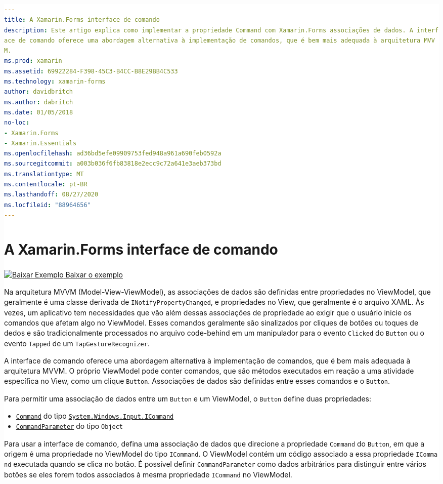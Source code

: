 ```yaml
---
title: A Xamarin.Forms interface de comando
description: Este artigo explica como implementar a propriedade Command com Xamarin.Forms associações de dados. A interface de comando oferece uma abordagem alternativa à implementação de comandos, que é bem mais adequada à arquitetura MVVM.
ms.prod: xamarin
ms.assetid: 69922284-F398-45C3-B4CC-B8E29BB4C533
ms.technology: xamarin-forms
author: davidbritch
ms.author: dabritch
ms.date: 01/05/2018
no-loc:
- Xamarin.Forms
- Xamarin.Essentials
ms.openlocfilehash: ad36bd5efe09909753fed948a961a690feb0592a
ms.sourcegitcommit: a003b036f6fb83818e2ecc9c72a641e3aeb373bd
ms.translationtype: MT
ms.contentlocale: pt-BR
ms.lasthandoff: 08/27/2020
ms.locfileid: "88964656"
---
```

# <a name="the-no-locxamarinforms-command-interface"></a>A Xamarin.Forms interface de comando

[![Baixar Exemplo](~/media/shared/download.png) Baixar o exemplo](https://docs.microsoft.com/samples/xamarin/xamarin-forms-samples/databindingdemos)

Na arquitetura MVVM (Model-View-ViewModel), as associações de dados são definidas entre propriedades no ViewModel, que geralmente é uma classe derivada de `INotifyPropertyChanged`, e propriedades no View, que geralmente é o arquivo XAML. Às vezes, um aplicativo tem necessidades que vão além dessas associações de propriedade ao exigir que o usuário inicie os comandos que afetam algo no ViewModel. Esses comandos geralmente são sinalizados por cliques de botões ou toques de dedos e são tradicionalmente processados no arquivo code-behind em um manipulador para o evento `Clicked` do `Button` ou o evento `Tapped` de um `TapGestureRecognizer`.

A interface de comando oferece uma abordagem alternativa à implementação de comandos, que é bem mais adequada à arquitetura MVVM. O próprio ViewModel pode conter comandos, que são métodos executados em reação a uma atividade específica no View, como um clique `Button`. Associações de dados são definidas entre esses comandos e o `Button`.

Para permitir uma associação de dados entre um `Button` e um ViewModel, o `Button` define duas propriedades:

- [`Command`](xref:Xamarin.Forms.Button.Command) do tipo [`System.Windows.Input.ICommand`](xref:System.Windows.Input.ICommand)
- [`CommandParameter`](xref:Xamarin.Forms.Button.CommandParameter) do tipo `Object`

Para usar a interface de comando, defina uma associação de dados que direcione a propriedade `Command` do `Button`, em que a origem é uma propriedade no ViewModel do tipo `ICommand`. O ViewModel contém um código associado a essa propriedade `ICommand` executada quando se clica no botão. É possível definir `CommandParameter` como dados arbitrários para distinguir entre vários botões se eles forem todos associados à mesma propriedade `ICommand` no ViewModel.
